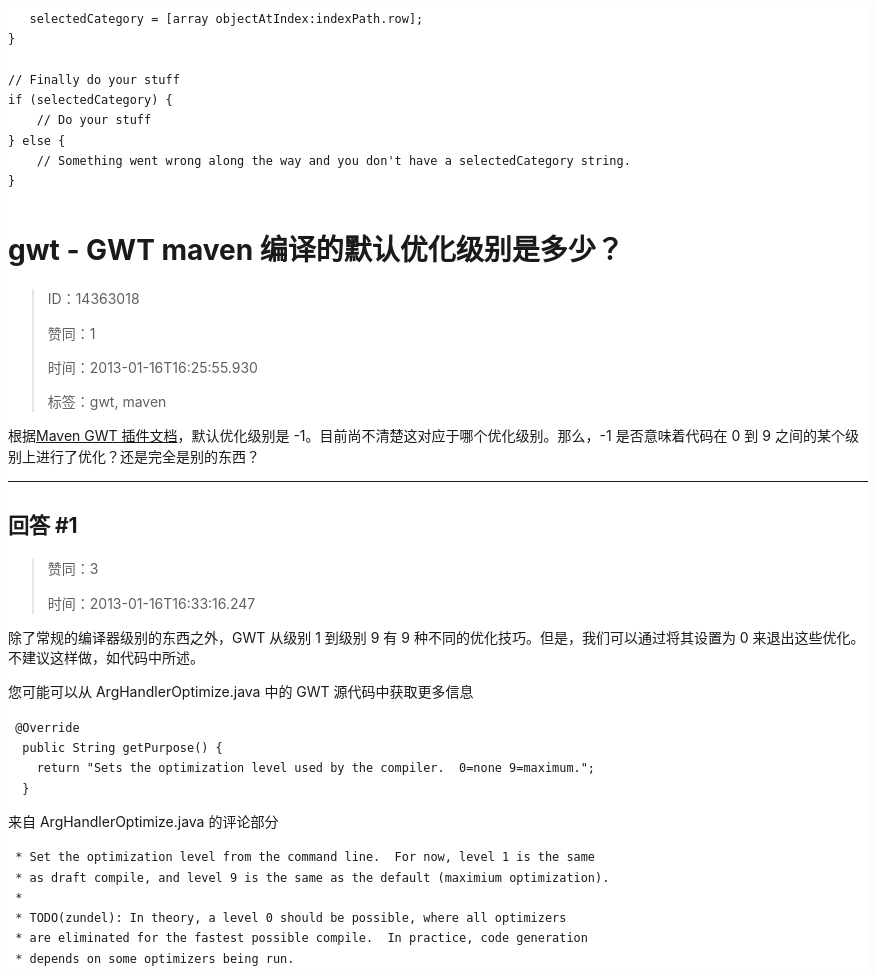 ```
   selectedCategory = [array objectAtIndex:indexPath.row];
}

// Finally do your stuff
if (selectedCategory) {
    // Do your stuff
} else {
    // Something went wrong along the way and you don't have a selectedCategory string.
} 
```

# gwt - GWT maven 编译的默认优化级别是多少？

> ID：14363018
> 
> 赞同：1
> 
> 时间：2013-01-16T16:25:55.930
> 
> 标签：gwt, maven

根据[Maven GWT 插件文档](http://mojo.codehaus.org/gwt-maven-plugin/compile-mojo.html#optimizationLevel)，默认优化级别是 -1。目前尚不清楚这对应于哪个优化级别。那么，-1 是否意味着代码在 0 到 9 之间的某个级别上进行了优化？还是完全是别的东西？

* * *

## 回答 #1

> 赞同：3
> 
> 时间：2013-01-16T16:33:16.247

除了常规的编译器级别的东西之外，GWT 从级别 1 到级别 9 有 9 种不同的优化技巧。但是，我们可以通过将其设置为 0 来退出这些优化。不建议这样做，如代码中所述。

您可能可以从 ArgHandlerOptimize.java 中的 GWT 源代码中获取更多信息

```
 @Override
  public String getPurpose() {
    return "Sets the optimization level used by the compiler.  0=none 9=maximum.";
  } 
```

来自 ArgHandlerOptimize.java 的评论部分

```
 * Set the optimization level from the command line.  For now, level 1 is the same
 * as draft compile, and level 9 is the same as the default (maximium optimization).
 * 
 * TODO(zundel): In theory, a level 0 should be possible, where all optimizers 
 * are eliminated for the fastest possible compile.  In practice, code generation 
 * depends on some optimizers being run. 
```
